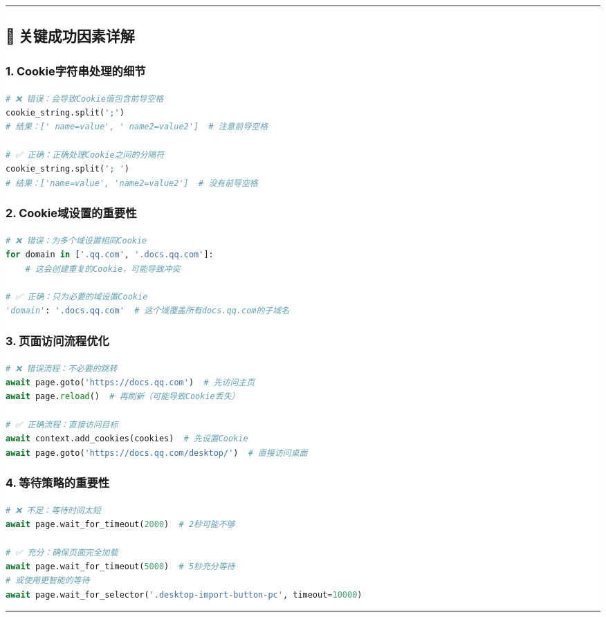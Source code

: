 ```python
```

---

## 🔑 关键成功因素详解

### 1. Cookie字符串处理的细节

```python
# ❌ 错误：会导致Cookie值包含前导空格
cookie_string.split(';')
# 结果：[' name=value', ' name2=value2']  # 注意前导空格

# ✅ 正确：正确处理Cookie之间的分隔符
cookie_string.split('; ')
# 结果：['name=value', 'name2=value2']  # 没有前导空格
```

### 2. Cookie域设置的重要性

```python
# ❌ 错误：为多个域设置相同Cookie
for domain in ['.qq.com', '.docs.qq.com']:
    # 这会创建重复的Cookie，可能导致冲突

# ✅ 正确：只为必要的域设置Cookie
'domain': '.docs.qq.com'  # 这个域覆盖所有docs.qq.com的子域名
```

### 3. 页面访问流程优化

```python
# ❌ 错误流程：不必要的跳转
await page.goto('https://docs.qq.com')  # 先访问主页
await page.reload()  # 再刷新（可能导致Cookie丢失）

# ✅ 正确流程：直接访问目标
await context.add_cookies(cookies)  # 先设置Cookie
await page.goto('https://docs.qq.com/desktop/')  # 直接访问桌面
```

### 4. 等待策略的重要性

```python
# ❌ 不足：等待时间太短
await page.wait_for_timeout(2000)  # 2秒可能不够

# ✅ 充分：确保页面完全加载
await page.wait_for_timeout(5000)  # 5秒充分等待
# 或使用更智能的等待
await page.wait_for_selector('.desktop-import-button-pc', timeout=10000)
```

---